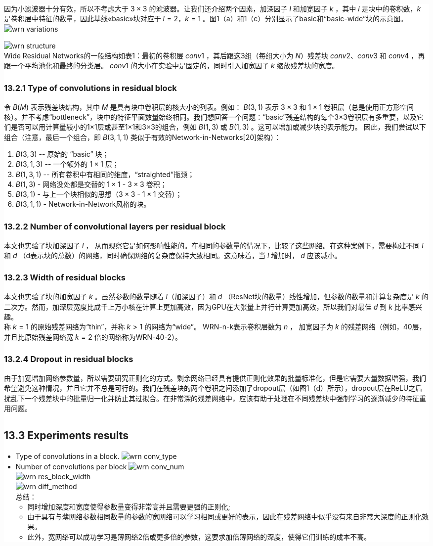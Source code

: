 因为小滤波器十分有效，所以不考虑大于 $3 \times 3$ 的滤波器。让我们还介绍两个因素，加深因子 $l$ 和加宽因子 $k$ ，其中 $l$ 是块中的卷积数，$k$ 是卷积层中特征的数量，因此基线«basic»块对应于 $l = 2，k = 1$ 。图1（a）和1（c）分别显示了basic和“basic-wide”块的示意图。   
![wrn variations](./images/wide_residual_networks/residual_block_variations.png)   

![wrn structure](./images/wide_residual_networks/wrn_structure.png)  
Wide Residual Networks的一般结构如表1：最初的卷积层 $conv1$ ，其后跟这3组（每组大小为 $N$）残差块 $conv2$、$conv3$ 和 $conv4$ ，再跟一个平均池化和最终的分类层。 $conv1$ 的大小在实验中是固定的，同时引入加宽因子 $k$ 缩放残差块的宽度。   

### 13.2.1 Type of convolutions in residual block
令 $B(M)$ 表示残差块结构，其中 $M$ 是具有块中卷积层的核大小的列表。例如： $B(3, 1)$ 表示 $3 \times 3$ 和 $1 \times 1$ 卷积层（总是使用正方形空间核）。并不考虑“bottleneck”，块中的特征平面数量始终相同。我们想回答一个问题：“basic”残差结构的每个3×3卷积层有多重要，以及它们是否可以用计算量较小的1×1层或甚至1×1和3×3的组合，例如 $B(1,3)$ 或 $B(1,3)$ 。这可以增加或减少块的表示能力。 因此，我们尝试以下组合（注意，最后一个组合，即 $B(3,1,1)$ 类似于有效的Network-in-Networks[20]架构）：  
1. $B(3, 3)$ -- 原始的 “basic” 块；
2. $B(3, 1, 3)$ -- 一个额外的 $1 \times 1$ 层；
3. $B(1, 3, 1)$ -- 所有卷积中有相同的维度，“straighted”瓶颈；
4. $B(1, 3)$ - 网络没处都是交替的 $1 \times 1$ - $3 \times 3$ 卷积；
5. $B(3, 1)$ - 与上一个块相似的思想（$3 \times 3$ - $1 \times 1$ 交替）；
6. $B(3, 1, 1)$ - Network-in-Network风格的块。

### 13.2.2 Number of convolutional layers per residual block   
本文也实验了块加深因子 $l$ ， 从而观察它是如何影响性能的。在相同的参数量的情况下，比较了这些网络。在这种案例下，需要构建不同 $l$ 和 $d$ （d表示块的总数）的网络，同时确保网络的复杂度保持大致相同。这意味着，当 $l$ 增加时， $d$ 应该减小。

### 13.2.3 Width of residual blocks
本文也实验了块的加宽因子 $k$ 。虽然参数的数量随着 $l$（加深因子）和 $d$ （ResNet块的数量）线性增加，但参数的数量和计算复杂度是 $k$ 的二次方。然而，加深层宽度比成千上万小核在计算上更加高效，因为GPU在大张量上并行计算更加高效，所以我们对最佳 $d$ 到 $k$ 比率感兴趣。   
称 $k=1$ 的原始残差网络为“thin”，并称 $k > 1$ 的网络为“wide”。 WRN-n-k表示卷积层数为 $n$ ， 加宽因子为 $k$ 的残差网络（例如，40层，并且比原始残差网络宽 $k=2$ 倍的网络称为WRN-40-2）。

### 13.2.4 Dropout in residual blocks
由于加宽增加网络参数量，所以需要研究正则化的方式。剩余网络已经具有提供正则化效果的批量标准化，但是它需要大量数据增强，我们希望避免这种情况，并且它并不总是可行的。我们在残差块的两个卷积之间添加了dropout层（如图1（d）所示），dropout层在ReLU之后扰乱下一个残差块中的批量归一化并防止其过拟合。在非常深的残差网络中，应该有助于处理在不同残差块中强制学习的逐渐减少的特征重用问题。

## 13.3 Experiments results
- Type of convolutions in a  block.
![wrn conv_type](./images/wide_residual_networks/result_conv_type.png)   
- Number of convolutions per block
![wrn conv_num](./images/wide_residual_networks/result_conv_num.png)   
![wrn res_block_width](./images/wide_residual_networks/res_block_width.png)  
![wrn diff_method](./images/wide_residual_networks/result_different_methods.png)   
总结：
  - 同时增加深度和宽度使得参数量变得非常高并且需要更强的正则化;
  - 由于具有与薄网络参数相同数量的参数的宽网络可以学习相同或更好的表示，因此在残差网络中似乎没有来自非常大深度的正则化效果。  
  - 此外，宽网络可以成功学习是薄网络2倍或更多倍的参数，这要求加倍薄网络的深度，使得它们训练的成本不高。
